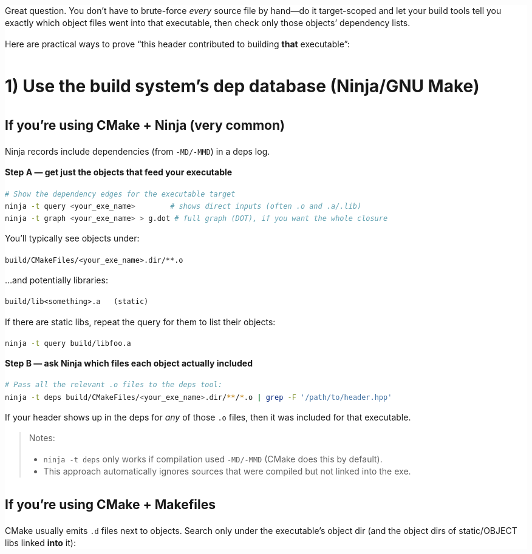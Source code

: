 Great question. You don’t have to brute-force *every* source file by hand—do it target-scoped and let your build tools tell you exactly which object files went into that executable, then check only those objects’ dependency lists.

Here are practical ways to prove “this header contributed to building **that** executable”:

# 1) Use the build system’s dep database (Ninja/GNU Make)

## If you’re using CMake + Ninja (very common)

Ninja records include dependencies (from `-MD/-MMD`) in a deps log.

**Step A — get just the objects that feed your executable**

```bash
# Show the dependency edges for the executable target
ninja -t query <your_exe_name>        # shows direct inputs (often .o and .a/.lib)
ninja -t graph <your_exe_name> > g.dot # full graph (DOT), if you want the whole closure
```

You’ll typically see objects under:

```
build/CMakeFiles/<your_exe_name>.dir/**.o
```

…and potentially libraries:

```
build/lib<something>.a   (static)
```

If there are static libs, repeat the query for them to list their objects:

```bash
ninja -t query build/libfoo.a
```

**Step B — ask Ninja which files each object actually included**

```bash
# Pass all the relevant .o files to the deps tool:
ninja -t deps build/CMakeFiles/<your_exe_name>.dir/**/*.o | grep -F '/path/to/header.hpp'
```

If your header shows up in the deps for *any* of those `.o` files, then it was included for that executable.

> Notes:
>
> * `ninja -t deps` only works if compilation used `-MD/-MMD` (CMake does this by default).
> * This approach automatically ignores sources that were compiled but not linked into the exe.

## If you’re using CMake + Makefiles

CMake usually emits `.d` files next to objects. Search only under the executable’s object dir (and the object dirs of static/OBJECT libs linked **into** it):
